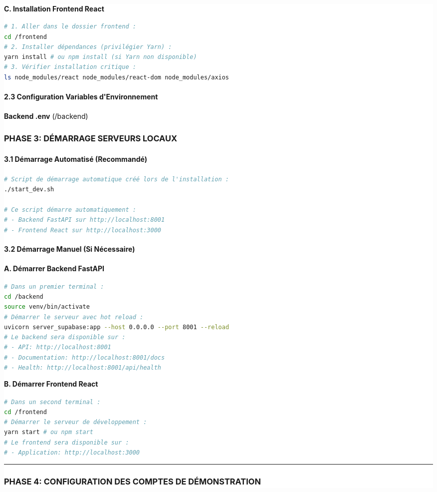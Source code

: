 **C. Installation Frontend React**
```bash
# 1. Aller dans le dossier frontend :
cd /frontend
# 2. Installer dépendances (privilégier Yarn) :
yarn install # ou npm install (si Yarn non disponible)
# 3. Vérifier installation critique :
ls node_modules/react node_modules/react-dom node_modules/axios
```

#### **2.3 Configuration Variables d'Environnement**

**Backend .env** (/backend)

### **PHASE 3: DÉMARRAGE SERVEURS LOCAUX**

#### **3.1 Démarrage Automatisé (Recommandé)**

```bash
# Script de démarrage automatique créé lors de l'installation :
./start_dev.sh
    
# Ce script démarre automatiquement :
# - Backend FastAPI sur http://localhost:8001  
# - Frontend React sur http://localhost:3000
```

#### **3.2 Démarrage Manuel (Si Nécessaire)**

**A. Démarrer Backend FastAPI**
```bash
# Dans un premier terminal :
cd /backend
source venv/bin/activate
# Démarrer le serveur avec hot reload :
uvicorn server_supabase:app --host 0.0.0.0 --port 8001 --reload
# Le backend sera disponible sur :
# - API: http://localhost:8001
# - Documentation: http://localhost:8001/docs
# - Health: http://localhost:8001/api/health
```

**B. Démarrer Frontend React**
```bash
# Dans un second terminal :
cd /frontend
# Démarrer le serveur de développement :
yarn start # ou npm start
# Le frontend sera disponible sur :
# - Application: http://localhost:3000
```

* * *

### **PHASE 4: CONFIGURATION DES COMPTES DE DÉMONSTRATION**
